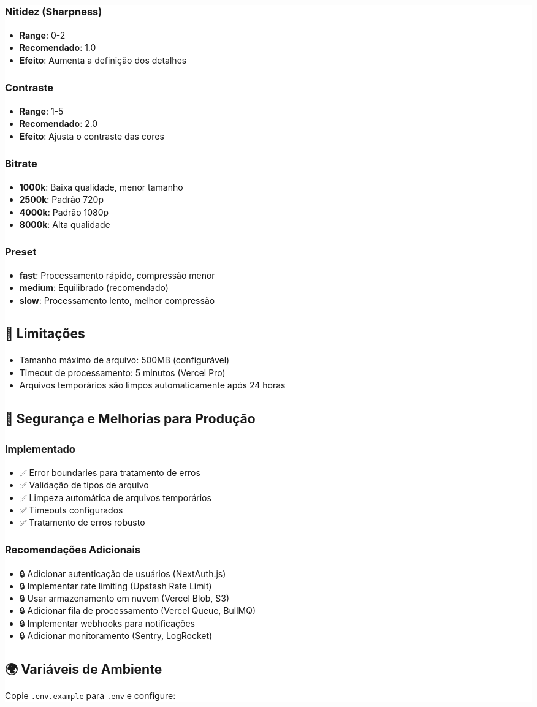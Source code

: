 ### Nitidez (Sharpness)
- **Range**: 0-2
- **Recomendado**: 1.0
- **Efeito**: Aumenta a definição dos detalhes

### Contraste
- **Range**: 1-5
- **Recomendado**: 2.0
- **Efeito**: Ajusta o contraste das cores

### Bitrate
- **1000k**: Baixa qualidade, menor tamanho
- **2500k**: Padrão 720p
- **4000k**: Padrão 1080p
- **8000k**: Alta qualidade

### Preset
- **fast**: Processamento rápido, compressão menor
- **medium**: Equilibrado (recomendado)
- **slow**: Processamento lento, melhor compressão

## 🚨 Limitações

- Tamanho máximo de arquivo: 500MB (configurável)
- Timeout de processamento: 5 minutos (Vercel Pro)
- Arquivos temporários são limpos automaticamente após 24 horas

## 🔐 Segurança e Melhorias para Produção

### Implementado
- ✅ Error boundaries para tratamento de erros
- ✅ Validação de tipos de arquivo
- ✅ Limpeza automática de arquivos temporários
- ✅ Timeouts configurados
- ✅ Tratamento de erros robusto

### Recomendações Adicionais
- 🔒 Adicionar autenticação de usuários (NextAuth.js)
- 🔒 Implementar rate limiting (Upstash Rate Limit)
- 🔒 Usar armazenamento em nuvem (Vercel Blob, S3)
- 🔒 Adicionar fila de processamento (Vercel Queue, BullMQ)
- 🔒 Implementar webhooks para notificações
- 🔒 Adicionar monitoramento (Sentry, LogRocket)

## 🌍 Variáveis de Ambiente

Copie `.env.example` para `.env` e configure:

